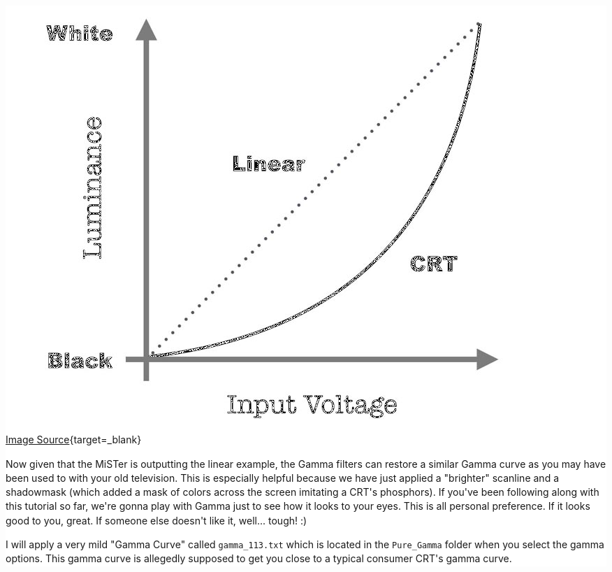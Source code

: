 ![MiSTer FPGA documentation gamma explanation graph example](img/gamma-curve.png)  
[Image Source](https://www.japanistry.com/understanding-gamma-in-photography/){target=_blank}

Now given that the MiSTer is outputting the linear example, the Gamma filters can restore a similar Gamma curve as you may have been used to with your old television. This is especially helpful because we have just applied a "brighter" scanline and a shadowmask (which added a mask of colors across the screen imitating a CRT's phosphors). If you've been following along with this tutorial so far, we're gonna play with Gamma just to see how it looks to your eyes. This is all personal preference. If it looks good to you, great. If someone else doesn't like it, well... tough! :)

I will apply a very mild "Gamma Curve" called `gamma_113.txt` which is located in the `Pure_Gamma` folder when you select the gamma options. This gamma curve is allegedly supposed to get you close to a typical consumer CRT's gamma curve.
